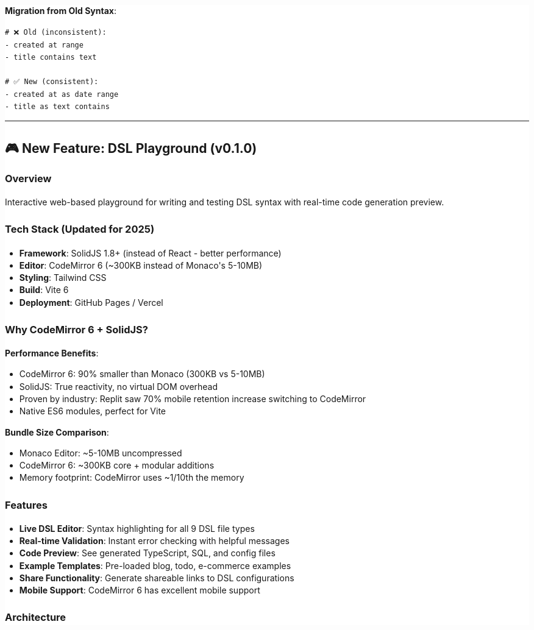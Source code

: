 **Migration from Old Syntax**:

```dsl
# ❌ Old (inconsistent):
- created at range
- title contains text

# ✅ New (consistent):
- created at as date range
- title as text contains
```

---

## 🎮 New Feature: DSL Playground (v0.1.0)

### Overview

Interactive web-based playground for writing and testing DSL syntax with real-time code generation preview.

### Tech Stack (Updated for 2025)

- **Framework**: SolidJS 1.8+ (instead of React - better performance)
- **Editor**: CodeMirror 6 (~300KB instead of Monaco's 5-10MB)
- **Styling**: Tailwind CSS
- **Build**: Vite 6
- **Deployment**: GitHub Pages / Vercel

### Why CodeMirror 6 + SolidJS?

**Performance Benefits**:

- CodeMirror 6: 90% smaller than Monaco (300KB vs 5-10MB)
- SolidJS: True reactivity, no virtual DOM overhead
- Proven by industry: Replit saw 70% mobile retention increase switching to CodeMirror
- Native ES6 modules, perfect for Vite

**Bundle Size Comparison**:

- Monaco Editor: ~5-10MB uncompressed
- CodeMirror 6: ~300KB core + modular additions
- Memory footprint: CodeMirror uses ~1/10th the memory

### Features

- **Live DSL Editor**: Syntax highlighting for all 9 DSL file types
- **Real-time Validation**: Instant error checking with helpful messages
- **Code Preview**: See generated TypeScript, SQL, and config files
- **Example Templates**: Pre-loaded blog, todo, e-commerce examples
- **Share Functionality**: Generate shareable links to DSL configurations
- **Mobile Support**: CodeMirror 6 has excellent mobile support

### Architecture
